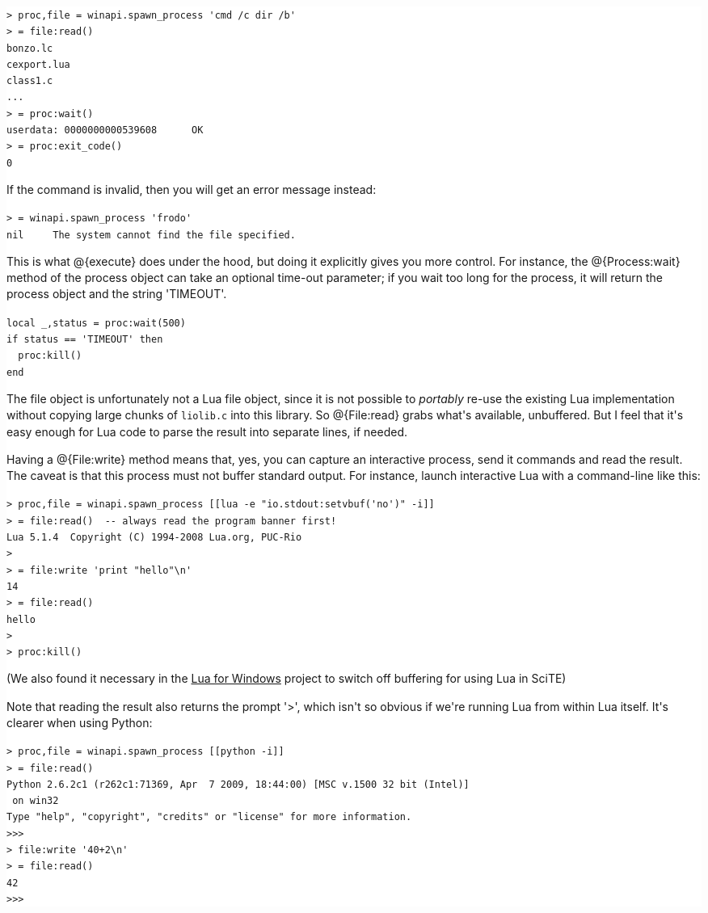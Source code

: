     > proc,file = winapi.spawn_process 'cmd /c dir /b'
    > = file:read()
    bonzo.lc
    cexport.lua
    class1.c
    ...
    > = proc:wait()
    userdata: 0000000000539608      OK
    > = proc:exit_code()
    0

If the command is invalid, then you will get an error message instead:

    > = winapi.spawn_process 'frodo'
    nil     The system cannot find the file specified.

This is what @{execute} does under the hood, but doing it explicitly gives you more control.  For instance, the @{Process:wait} method of the process object can take an optional time-out parameter; if you wait too long for the process, it will return the process object and the string 'TIMEOUT'.

    local _,status = proc:wait(500)
    if status == 'TIMEOUT' then
      proc:kill()
    end

The file object is unfortunately not a Lua file object, since it is not possible to _portably_ re-use the existing Lua implementation without copying large chunks of `liolib.c` into this library. So @{File:read} grabs what's available, unbuffered. But I feel that it's easy enough for Lua code to parse the result into separate lines, if needed.

Having a @{File:write} method means that, yes, you can capture an interactive process, send it commands and read the result. The caveat is that this process must not buffer standard output. For instance, launch interactive Lua with a command-line like this:

    > proc,file = winapi.spawn_process [[lua -e "io.stdout:setvbuf('no')" -i]]
    > = file:read()  -- always read the program banner first!
    Lua 5.1.4  Copyright (C) 1994-2008 Lua.org, PUC-Rio
    >
    > = file:write 'print "hello"\n'
    14
    > = file:read()
    hello
    >
    > proc:kill()

(We also found it necessary in the [Lua for Windows](http://code.google.com/p/luaforwindows/) project to switch off buffering for using Lua in SciTE)

Note that reading the result also returns the prompt '>', which isn't so obvious if we're running Lua from within Lua itself. It's clearer when using Python:

    > proc,file = winapi.spawn_process [[python -i]]
    > = file:read()
    Python 2.6.2c1 (r262c1:71369, Apr  7 2009, 18:44:00) [MSC v.1500 32 bit (Intel)]
     on win32
    Type "help", "copyright", "credits" or "license" for more information.
    >>>
    > file:write '40+2\n'
    > = file:read()
    42
    >>>
